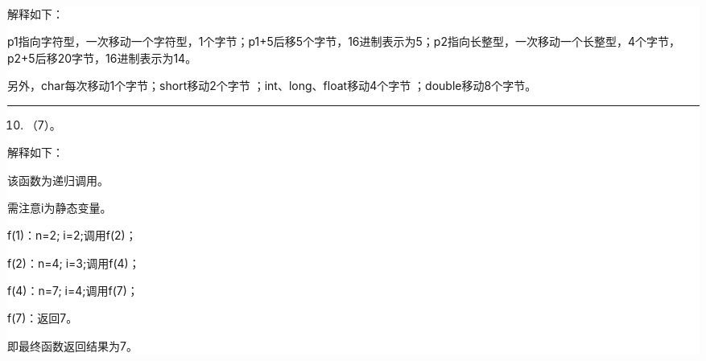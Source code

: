 解释如下：

p1指向字符型，一次移动一个字符型，1个字节；p1+5后移5个字节，16进制表示为5；p2指向长整型，一次移动一个长整型，4个字节，p2+5后移20字节，16进制表示为14。

另外，char每次移动1个字节；short移动2个字节 ；int、long、float移动4个字节 ；double移动8个字节。
***
10. （7）。

解释如下：

该函数为递归调用。

需注意i为静态变量。

f(1)：n=2; i=2;调用f(2)；

f(2)：n=4; i=3;调用f(4)；

f(4)：n=7; i=4;调用f(7)；

f(7)：返回7。

即最终函数返回结果为7。
